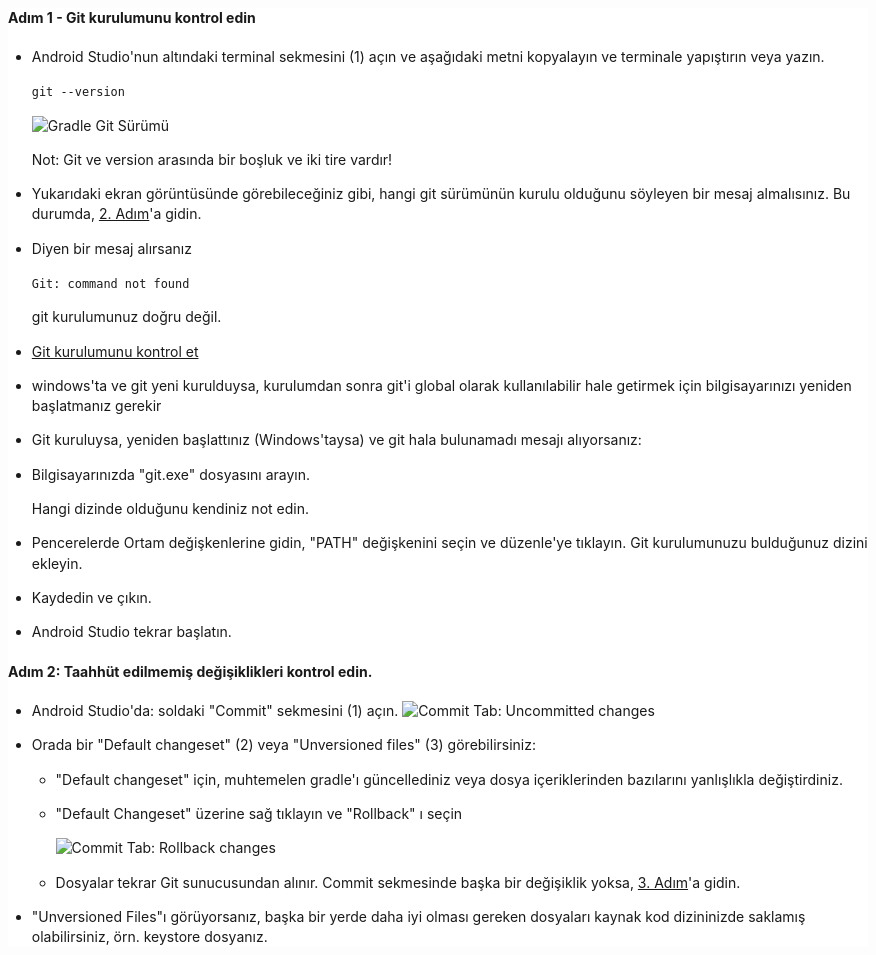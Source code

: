 #### Adım 1 - Git kurulumunu kontrol edin
  * Android Studio'nun altındaki terminal sekmesini (1) açın ve aşağıdaki metni kopyalayın ve terminale yapıştırın veya yazın.
    ```
    git --version
    ```

    ![Gradle Git Sürümü](../images/studioTroubleshooting/03_GitVersion.png)

    Not: Git ve version arasında bir boşluk ve iki tire vardır!

  * Yukarıdaki ekran görüntüsünde görebileceğiniz gibi, hangi git sürümünün kurulu olduğunu söyleyen bir mesaj almalısınız. Bu durumda, [2. Adım](troubleshooting_androidstudio-step-2-check-for-uncommitted-changes)'a gidin.

  * Diyen bir mesaj alırsanız
    ```
    Git: command not found
    ```
    git kurulumunuz doğru değil.

  * [Git kurulumunu kontrol et](git-install-check-git-settings-in-android-studio)

  * windows'ta ve git yeni kurulduysa, kurulumdan sonra git'i global olarak kullanılabilir hale getirmek için bilgisayarınızı yeniden başlatmanız gerekir

  * Git kuruluysa, yeniden başlattınız (Windows'taysa) ve git hala bulunamadı mesajı alıyorsanız:

  * Bilgisayarınızda "git.exe" dosyasını arayın.

    Hangi dizinde olduğunu kendiniz not edin.

  * Pencerelerde Ortam değişkenlerine gidin, "PATH" değişkenini seçin ve düzenle'ye tıklayın. Git kurulumunuzu bulduğunuz dizini ekleyin.

  * Kaydedin ve çıkın.

  * Android Studio tekrar başlatın.

#### Adım 2: Taahhüt edilmemiş değişiklikleri kontrol edin.

  * Android Studio'da: soldaki "Commit" sekmesini (1) açın. ![Commit Tab: Uncommitted changes](../images/studioTroubleshooting/04_CommitTabWithChanges.png)
  * Orada bir "Default changeset" (2) veya "Unversioned files" (3) görebilirsiniz:

    * "Default changeset" için, muhtemelen gradle'ı güncellediniz veya dosya içeriklerinden bazılarını yanlışlıkla değiştirdiniz.

    * "Default Changeset" üzerine sağ tıklayın ve "Rollback" ı seçin

      ![Commit Tab: Rollback changes](../images/studioTroubleshooting/05_CommitTabRollback.png)

    * Dosyalar tekrar Git sunucusundan alınır. Commit sekmesinde başka bir değişiklik yoksa, [3. Adım](troubleshooting_androidstudio-step-3-gradle-resync)'a gidin.

  * "Unversioned Files"ı görüyorsanız, başka bir yerde daha iyi olması gereken dosyaları kaynak kod dizininizde saklamış olabilirsiniz, örn. keystore dosyanız.
